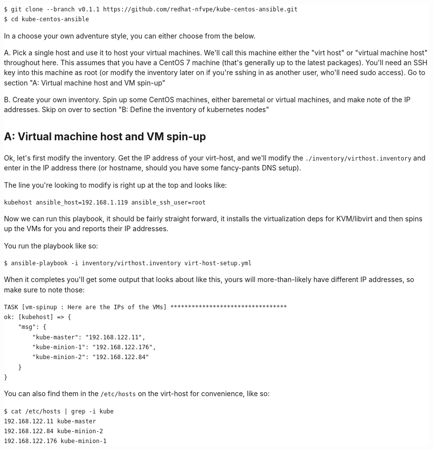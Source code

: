 ```
$ git clone --branch v0.1.1 https://github.com/redhat-nfvpe/kube-centos-ansible.git
$ cd kube-centos-ansible
```

In a choose your own adventure style, you can either choose from the below. 

A. Pick a single host and use it to host your virtual machines. We'll call this machine either the "virt host" or "virtual machine host" throughout here. This assumes that you have a CentOS 7 machine (that's generally up to the latest packages). You'll need an SSH key into this machine as root (or modify the inventory later on if you're sshing in as another user, who'll need sudo access). Go to section "A: Virtual machine host and VM spin-up"

B. Create your own inventory. Spin up some CentOS machines, either baremetal or virtual machines, and make note of the IP addresses. Skip on over to section "B: Define the inventory of kubernetes nodes"

## A: Virtual machine host and VM spin-up

Ok, let's first modify the inventory. Get the IP address of your virt-host, and we'll modify the `./inventory/virthost.inventory` and enter in the IP address there (or hostname, should you have some fancy-pants DNS setup).

The line you're looking to modify is right up at the top and looks like:

```
kubehost ansible_host=192.168.1.119 ansible_ssh_user=root
```

Now we can run this playbook, it should be fairly straight forward, it installs the virtualization deps for KVM/libvirt and then spins up the VMs for you and reports their IP addresses.

You run the playbook like so:

```
$ ansible-playbook -i inventory/virthost.inventory virt-host-setup.yml 
```

When it completes you'll get some output that looks about like this, yours will more-than-likely have different IP addresses, so make sure to note those:

```
TASK [vm-spinup : Here are the IPs of the VMs] *********************************
ok: [kubehost] => {
    "msg": {
        "kube-master": "192.168.122.11", 
        "kube-minion-1": "192.168.122.176", 
        "kube-minion-2": "192.168.122.84"
    }
}
```

You can also find them in the `/etc/hosts` on the virt-host for convenience, like so:

```
$ cat /etc/hosts | grep -i kube
192.168.122.11 kube-master
192.168.122.84 kube-minion-2
192.168.122.176 kube-minion-1
```
